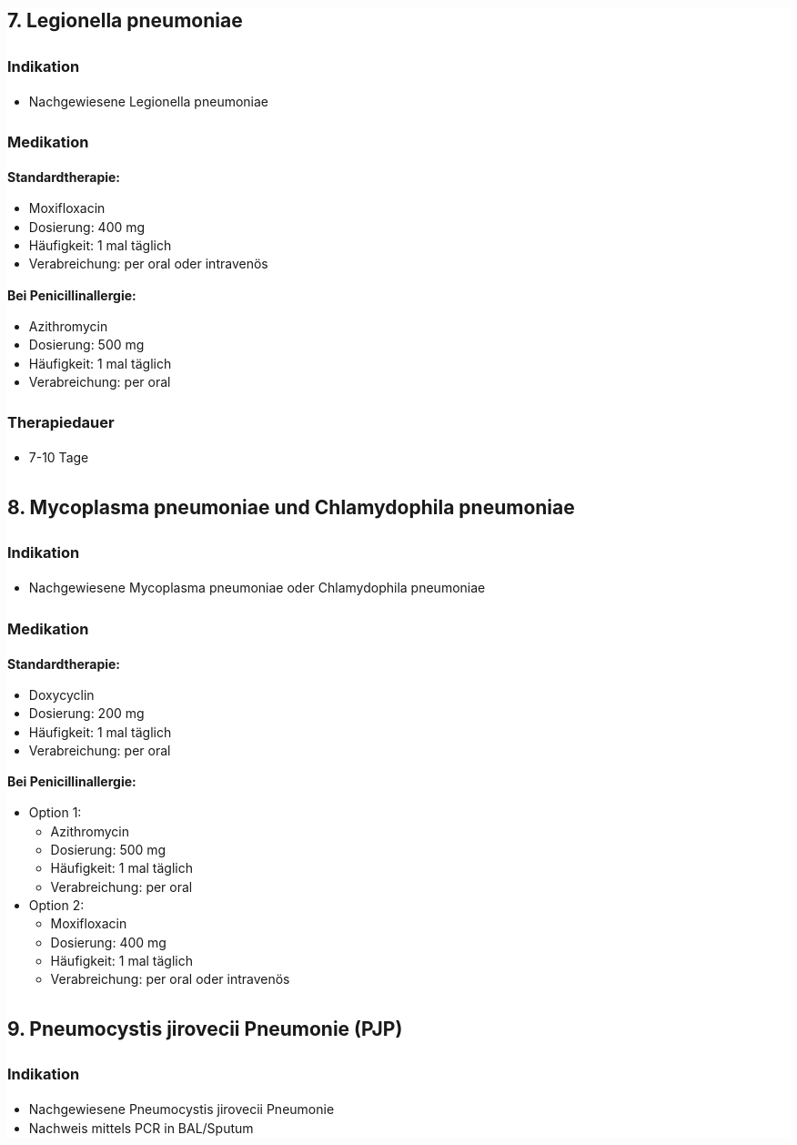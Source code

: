 ## 7. Legionella pneumoniae

### Indikation
- Nachgewiesene Legionella pneumoniae

### Medikation
**Standardtherapie:**
- Moxifloxacin
- Dosierung: 400 mg
- Häufigkeit: 1 mal täglich
- Verabreichung: per oral oder intravenös

**Bei Penicillinallergie:**
- Azithromycin
- Dosierung: 500 mg
- Häufigkeit: 1 mal täglich
- Verabreichung: per oral

### Therapiedauer
- 7-10 Tage

## 8. Mycoplasma pneumoniae und Chlamydophila pneumoniae

### Indikation
- Nachgewiesene Mycoplasma pneumoniae oder Chlamydophila pneumoniae

### Medikation
**Standardtherapie:**
- Doxycyclin
- Dosierung: 200 mg
- Häufigkeit: 1 mal täglich
- Verabreichung: per oral

**Bei Penicillinallergie:**
- Option 1:
  - Azithromycin
  - Dosierung: 500 mg
  - Häufigkeit: 1 mal täglich
  - Verabreichung: per oral
- Option 2:
  - Moxifloxacin
  - Dosierung: 400 mg
  - Häufigkeit: 1 mal täglich
  - Verabreichung: per oral oder intravenös

## 9. Pneumocystis jirovecii Pneumonie (PJP)

### Indikation
- Nachgewiesene Pneumocystis jirovecii Pneumonie
- Nachweis mittels PCR in BAL/Sputum
